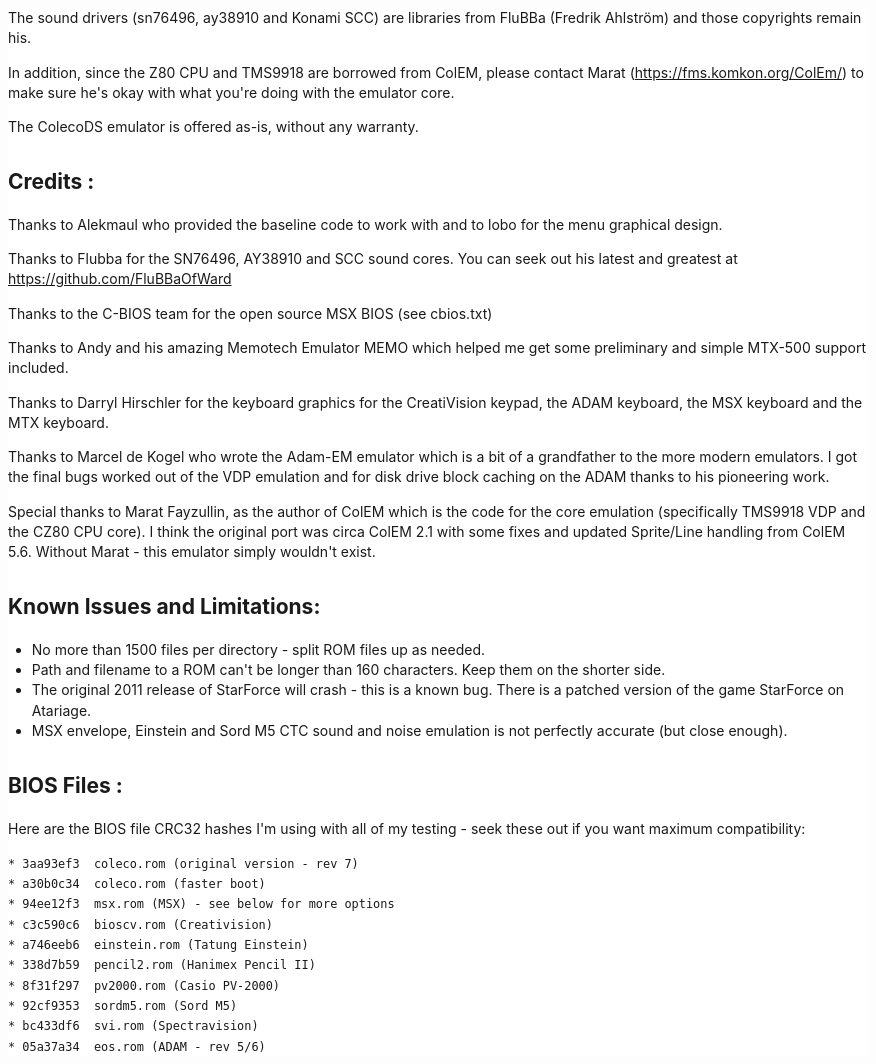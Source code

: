 The sound drivers (sn76496, ay38910 and Konami SCC) are libraries
from FluBBa (Fredrik Ahlström) and those copyrights remain his.

In addition, since the Z80 CPU and TMS9918 are borrowed from 
ColEM, please contact Marat (https://fms.komkon.org/ColEm/)
to make sure he's okay with what you're doing with the emulator
core.

The ColecoDS emulator is offered as-is, without any warranty.

Credits :
-----------------------
Thanks to Alekmaul who provided the baseline code to work with and to lobo for the menu graphical design.

Thanks to Flubba for the SN76496, AY38910 and SCC sound cores. 
You can seek out his latest and greatest at https://github.com/FluBBaOfWard

Thanks to the C-BIOS team for the open 
source MSX BIOS (see cbios.txt)

Thanks to Andy and his amazing Memotech 
Emulator MEMO which helped me get some
preliminary and simple MTX-500 support 
included.

Thanks to Darryl Hirschler for the keyboard graphics 
for the CreatiVision keypad, the ADAM keyboard,
the MSX keyboard and the MTX keyboard.

Thanks to Marcel de Kogel who wrote the Adam-EM 
emulator which is a bit of a grandfather to the
more modern emulators. I got the final bugs worked 
out of the VDP emulation and for disk drive
block caching on the ADAM thanks to his pioneering work.

Special thanks to  Marat Fayzullin, as the 
author of ColEM which is the code for the 
core emulation (specifically TMS9918 VDP
and the CZ80 CPU core).  I think the original 
port was circa ColEM 2.1 with some fixes and 
updated Sprite/Line handling from ColEM 5.6. 
Without Marat - this emulator simply wouldn't exist.

Known Issues and Limitations:
-----------------------
* No more than 1500 files per directory - split ROM files up as needed.
* Path and filename to a ROM can't be longer than 160 characters. Keep them on the shorter side.
* The original 2011 release of StarForce will crash - this is a known bug. There is a patched version of the game StarForce on Atariage.
* MSX envelope, Einstein and Sord M5 CTC sound and noise emulation is not perfectly accurate (but close enough).

BIOS Files :
-----------------------
Here are the BIOS file CRC32 hashes I'm using with all of my testing - seek these out if you want maximum compatibility:
```
* 3aa93ef3	coleco.rom (original version - rev 7)
* a30b0c34	coleco.rom (faster boot)
* 94ee12f3	msx.rom (MSX) - see below for more options
* c3c590c6	bioscv.rom (Creativision)
* a746eeb6	einstein.rom (Tatung Einstein)
* 338d7b59	pencil2.rom (Hanimex Pencil II)
* 8f31f297	pv2000.rom (Casio PV-2000)
* 92cf9353	sordm5.rom (Sord M5)
* bc433df6	svi.rom (Spectravision)
* 05a37a34	eos.rom (ADAM - rev 5/6)
```